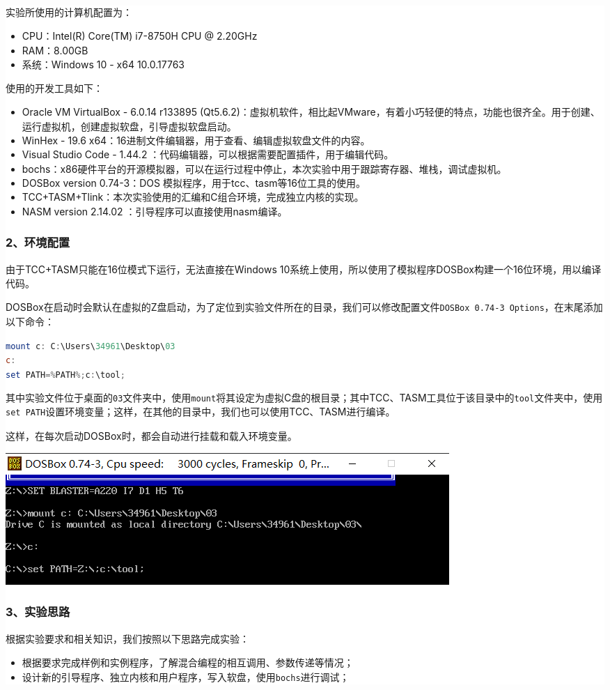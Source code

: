 实验所使用的计算机配置为：

- CPU：Intel(R) Core(TM) i7-8750H CPU @ 2.20GHz
- RAM：8.00GB
- 系统：Windows 10 - x64 10.0.17763

使用的开发工具如下：

- Oracle VM VirtualBox - 6.0.14 r133895 (Qt5.6.2)：虚拟机软件，相比起VMware，有着小巧轻便的特点，功能也很齐全。用于创建、运行虚拟机，创建虚拟软盘，引导虚拟软盘启动。
- WinHex - 19.6 x64：16进制文件编辑器，用于查看、编辑虚拟软盘文件的内容。
- Visual Studio Code - 1.44.2 ：代码编辑器，可以根据需要配置插件，用于编辑代码。
- bochs：x86硬件平台的开源模拟器，可以在运行过程中停止，本次实验中用于跟踪寄存器、堆栈，调试虚拟机。
- DOSBox version 0.74-3：DOS 模拟程序，用于tcc、tasm等16位工具的使用。
- TCC+TASM+Tlink：本次实验使用的汇编和C组合环境，完成独立内核的实现。
- NASM version 2.14.02 ：引导程序可以直接使用nasm编译。



### 2、环境配置

由于TCC+TASM只能在16位模式下运行，无法直接在Windows 10系统上使用，所以使用了模拟程序DOSBox构建一个16位环境，用以编译代码。

DOSBox在启动时会默认在虚拟的Z盘启动，为了定位到实验文件所在的目录，我们可以修改配置文件`DOSBox 0.74-3 Options`，在末尾添加以下命令：

```powershell
mount c: C:\Users\34961\Desktop\03
c:
set PATH=%PATH%;c:\tool;
```

其中实验文件位于桌面的`03`文件夹中，使用`mount`将其设定为虚拟C盘的根目录；其中TCC、TASM工具位于该目录中的`tool`文件夹中，使用`set PATH`设置环境变量；这样，在其他的目录中，我们也可以使用TCC、TASM进行编译。

这样，在每次启动DOSBox时，都会自动进行挂载和载入环境变量。

![](/assets/post_img/2020-05-13/1.png)



### 3、实验思路

根据实验要求和相关知识，我们按照以下思路完成实验：

- 根据要求完成样例和实例程序，了解混合编程的相互调用、参数传递等情况；
- 设计新的引导程序、独立内核和用户程序，写入软盘，使用`bochs`进行调试；

